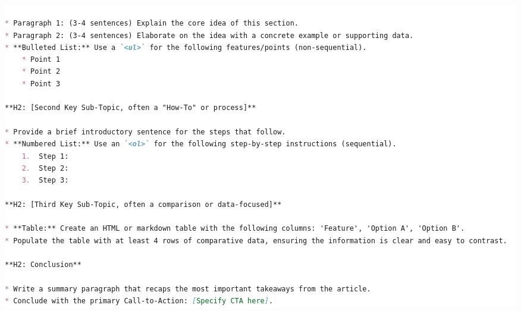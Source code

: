 ```markdown

* Paragraph 1: (3-4 sentences) Explain the core idea of this section.
* Paragraph 2: (3-4 sentences) Elaborate on the idea with a concrete example or supporting data.
* **Bulleted List:** Use a `<ul>` for the following features/points (non-sequential).
    * Point 1
    * Point 2
    * Point 3

**H2: [Second Key Sub-Topic, often a "How-To" or process]**

* Provide a brief introductory sentence for the steps that follow.
* **Numbered List:** Use an `<ol>` for the following step-by-step instructions (sequential).
    1.  Step 1:
    2.  Step 2:
    3.  Step 3:

**H2: [Third Key Sub-Topic, often a comparison or data-focused]**

* **Table:** Create an HTML or markdown table with the following columns: 'Feature', 'Option A', 'Option B'.
* Populate the table with at least 4 rows of comparative data, ensuring the information is clear and easy to contrast.

**H2: Conclusion**

* Write a summary paragraph that recaps the most important takeaways from the article.
* Conclude with the primary Call-to-Action: [Specify CTA here].